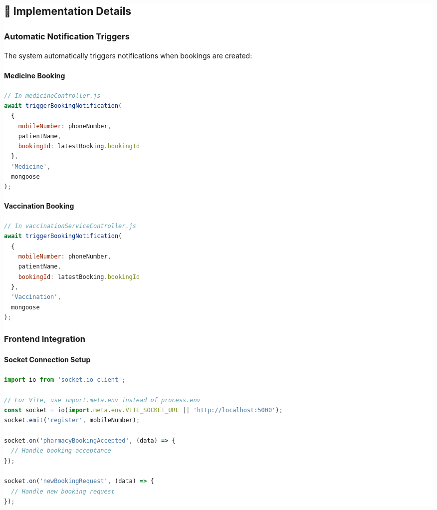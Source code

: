 ## 🔧 Implementation Details

### Automatic Notification Triggers

The system automatically triggers notifications when bookings are created:

#### Medicine Booking
```javascript
// In medicineController.js
await triggerBookingNotification(
  {
    mobileNumber: phoneNumber,
    patientName,
    bookingId: latestBooking.bookingId
  },
  'Medicine',
  mongoose
);
```

#### Vaccination Booking
```javascript
// In vaccinationServiceController.js
await triggerBookingNotification(
  {
    mobileNumber: phoneNumber,
    patientName,
    bookingId: latestBooking.bookingId
  },
  'Vaccination',
  mongoose
);
```

### Frontend Integration

#### Socket Connection Setup
```javascript
import io from 'socket.io-client';

// For Vite, use import.meta.env instead of process.env
const socket = io(import.meta.env.VITE_SOCKET_URL || 'http://localhost:5000');
socket.emit('register', mobileNumber);

socket.on('pharmacyBookingAccepted', (data) => {
  // Handle booking acceptance
});

socket.on('newBookingRequest', (data) => {
  // Handle new booking request
});
```
